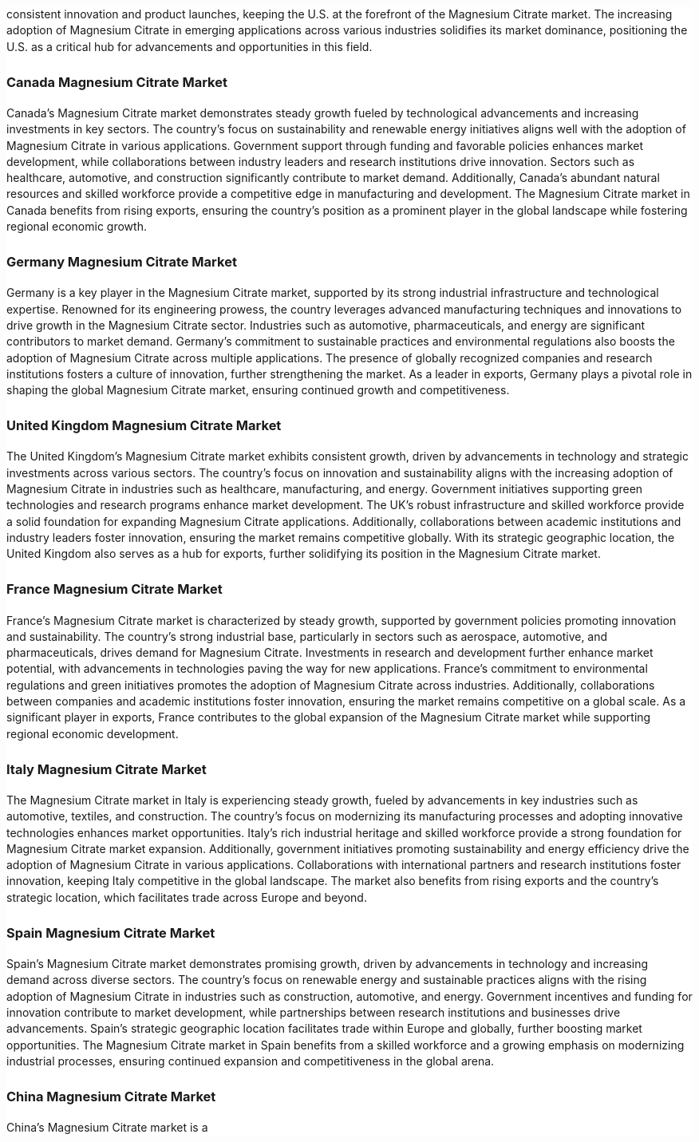 consistent innovation and product launches, keeping the U.S. at the forefront of the Magnesium Citrate market. The increasing adoption of Magnesium Citrate in emerging applications across various industries solidifies its market dominance, positioning the U.S. as a critical hub for advancements and opportunities in this field.</p><h3>Canada Magnesium Citrate Market</h3><p>Canada&rsquo;s Magnesium Citrate market demonstrates steady growth fueled by technological advancements and increasing investments in key sectors. The country&rsquo;s focus on sustainability and renewable energy initiatives aligns well with the adoption of Magnesium Citrate in various applications. Government support through funding and favorable policies enhances market development, while collaborations between industry leaders and research institutions drive innovation. Sectors such as healthcare, automotive, and construction significantly contribute to market demand. Additionally, Canada&rsquo;s abundant natural resources and skilled workforce provide a competitive edge in manufacturing and development. The Magnesium Citrate market in Canada benefits from rising exports, ensuring the country&rsquo;s position as a prominent player in the global landscape while fostering regional economic growth.</p><h3>Germany Magnesium Citrate Market</h3><p>Germany is a key player in the Magnesium Citrate market, supported by its strong industrial infrastructure and technological expertise. Renowned for its engineering prowess, the country leverages advanced manufacturing techniques and innovations to drive growth in the Magnesium Citrate sector. Industries such as automotive, pharmaceuticals, and energy are significant contributors to market demand. Germany&rsquo;s commitment to sustainable practices and environmental regulations also boosts the adoption of Magnesium Citrate across multiple applications. The presence of globally recognized companies and research institutions fosters a culture of innovation, further strengthening the market. As a leader in exports, Germany plays a pivotal role in shaping the global Magnesium Citrate market, ensuring continued growth and competitiveness.</p><h3>United Kingdom Magnesium Citrate Market</h3><p>The United Kingdom&rsquo;s Magnesium Citrate market exhibits consistent growth, driven by advancements in technology and strategic investments across various sectors. The country&rsquo;s focus on innovation and sustainability aligns with the increasing adoption of Magnesium Citrate in industries such as healthcare, manufacturing, and energy. Government initiatives supporting green technologies and research programs enhance market development. The UK&rsquo;s robust infrastructure and skilled workforce provide a solid foundation for expanding Magnesium Citrate applications. Additionally, collaborations between academic institutions and industry leaders foster innovation, ensuring the market remains competitive globally. With its strategic geographic location, the United Kingdom also serves as a hub for exports, further solidifying its position in the Magnesium Citrate market.</p><h3>France Magnesium Citrate Market</h3><p>France&rsquo;s Magnesium Citrate market is characterized by steady growth, supported by government policies promoting innovation and sustainability. The country&rsquo;s strong industrial base, particularly in sectors such as aerospace, automotive, and pharmaceuticals, drives demand for Magnesium Citrate. Investments in research and development further enhance market potential, with advancements in technologies paving the way for new applications. France&rsquo;s commitment to environmental regulations and green initiatives promotes the adoption of Magnesium Citrate across industries. Additionally, collaborations between companies and academic institutions foster innovation, ensuring the market remains competitive on a global scale. As a significant player in exports, France contributes to the global expansion of the Magnesium Citrate market while supporting regional economic development.</p><h3>Italy Magnesium Citrate Market</h3><p>The Magnesium Citrate market in Italy is experiencing steady growth, fueled by advancements in key industries such as automotive, textiles, and construction. The country&rsquo;s focus on modernizing its manufacturing processes and adopting innovative technologies enhances market opportunities. Italy&rsquo;s rich industrial heritage and skilled workforce provide a strong foundation for Magnesium Citrate market expansion. Additionally, government initiatives promoting sustainability and energy efficiency drive the adoption of Magnesium Citrate in various applications. Collaborations with international partners and research institutions foster innovation, keeping Italy competitive in the global landscape. The market also benefits from rising exports and the country&rsquo;s strategic location, which facilitates trade across Europe and beyond.</p><h3>Spain Magnesium Citrate Market</h3><p>Spain&rsquo;s Magnesium Citrate market demonstrates promising growth, driven by advancements in technology and increasing demand across diverse sectors. The country&rsquo;s focus on renewable energy and sustainable practices aligns with the rising adoption of Magnesium Citrate in industries such as construction, automotive, and energy. Government incentives and funding for innovation contribute to market development, while partnerships between research institutions and businesses drive advancements. Spain&rsquo;s strategic geographic location facilitates trade within Europe and globally, further boosting market opportunities. The Magnesium Citrate market in Spain benefits from a skilled workforce and a growing emphasis on modernizing industrial processes, ensuring continued expansion and competitiveness in the global arena.</p><h3>China Magnesium Citrate Market</h3><p>China&rsquo;s Magnesium Citrate market is a